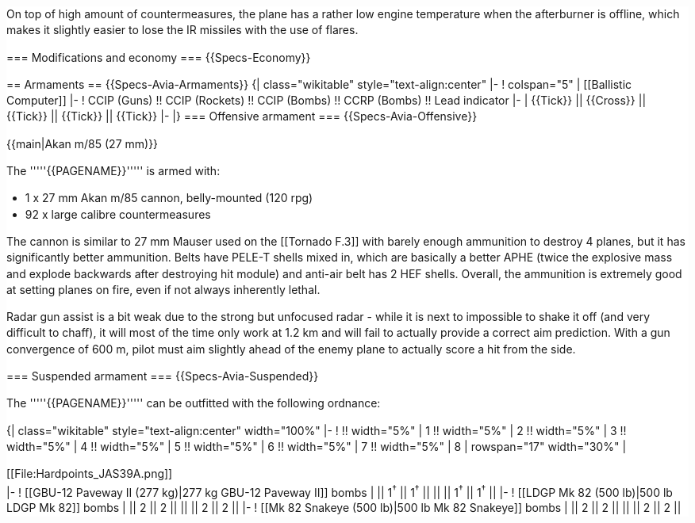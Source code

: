 On top of high amount of countermeasures, the plane has a rather low engine temperature when the afterburner is offline, which makes it slightly easier to lose the IR missiles with the use of flares.

=== Modifications and economy ===
{{Specs-Economy}}

== Armaments ==
{{Specs-Avia-Armaments}}
{| class="wikitable" style="text-align:center"
|-
! colspan="5" | [[Ballistic Computer]]
|-
! CCIP (Guns) !! CCIP (Rockets) !! CCIP (Bombs) !! CCRP (Bombs) !! Lead indicator
|-
| {{Tick}} || {{Cross}} || {{Tick}} || {{Tick}} || {{Tick}}
|-
|}
=== Offensive armament ===
{{Specs-Avia-Offensive}}

{{main|Akan m/85 (27 mm)}}

The '''''{{PAGENAME}}''''' is armed with:

* 1 x 27 mm Akan m/85 cannon, belly-mounted (120 rpg)
* 92 x large calibre countermeasures

The cannon is similar to 27 mm Mauser used on the [[Tornado F.3]] with barely enough ammunition to destroy 4 planes, but it has significantly better ammunition. Belts have PELE-T shells mixed in, which are basically a better APHE (twice the explosive mass and explode backwards after destroying hit module) and anti-air belt has 2 HEF shells. Overall, the ammunition is extremely good at setting planes on fire, even if not always inherently lethal.

Radar gun assist is a bit weak due to the strong but unfocused radar - while it is next to impossible to shake it off (and very difficult to chaff), it will most of the time only work at 1.2 km and will fail to actually provide a correct aim prediction. With a gun convergence of 600 m, pilot must aim slightly ahead of the enemy plane to actually score a hit from the side.

=== Suspended armament ===
{{Specs-Avia-Suspended}}


The '''''{{PAGENAME}}''''' can be outfitted with the following ordnance:

{| class="wikitable" style="text-align:center" width="100%"
|-
! !! width="5%" | 1 !! width="5%" | 2 !! width="5%" | 3 !! width="5%" | 4 !! width="5%" | 5 !! width="5%" | 6 !! width="5%" | 7 !! width="5%" | 8
| rowspan="17" width="30%" | <div class="ttx-image">[[File:Hardpoints_JAS39A.png]]</div>
|-
! [[GBU-12 Paveway II (277 kg)|277 kg GBU-12 Paveway II]] bombs
| || 1<sup>†</sup> || 1<sup>†</sup> || || || 1<sup>†</sup> || 1<sup>†</sup> ||
|-
! [[LDGP Mk 82 (500 lb)|500 lb LDGP Mk 82]] bombs
| || 2 || 2 || || || 2 || 2 ||
|-
! [[Mk 82 Snakeye (500 lb)|500 lb Mk 82 Snakeye]] bombs
| || 2 || 2 || || || 2 || 2 ||